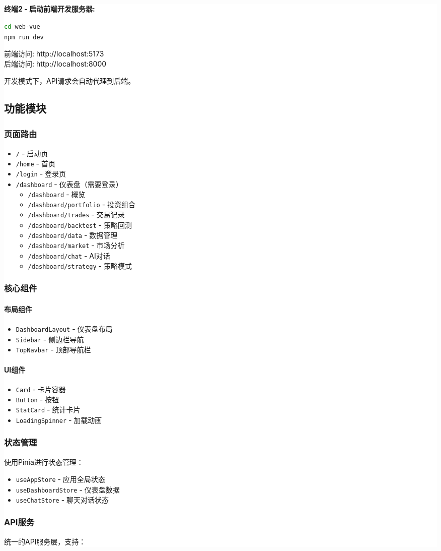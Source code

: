 **终端2 - 启动前端开发服务器:**
```bash
cd web-vue
npm run dev
```

前端访问: http://localhost:5173  
后端访问: http://localhost:8000

开发模式下，API请求会自动代理到后端。

## 功能模块

### 页面路由

- `/` - 启动页
- `/home` - 首页
- `/login` - 登录页
- `/dashboard` - 仪表盘（需要登录）
  - `/dashboard` - 概览
  - `/dashboard/portfolio` - 投资组合
  - `/dashboard/trades` - 交易记录
  - `/dashboard/backtest` - 策略回测
  - `/dashboard/data` - 数据管理
  - `/dashboard/market` - 市场分析
  - `/dashboard/chat` - AI对话
  - `/dashboard/strategy` - 策略模式

### 核心组件

#### 布局组件
- `DashboardLayout` - 仪表盘布局
- `Sidebar` - 侧边栏导航
- `TopNavbar` - 顶部导航栏

#### UI组件
- `Card` - 卡片容器
- `Button` - 按钮
- `StatCard` - 统计卡片
- `LoadingSpinner` - 加载动画

### 状态管理

使用Pinia进行状态管理：

- `useAppStore` - 应用全局状态
- `useDashboardStore` - 仪表盘数据
- `useChatStore` - 聊天对话状态

### API服务

统一的API服务层，支持：
